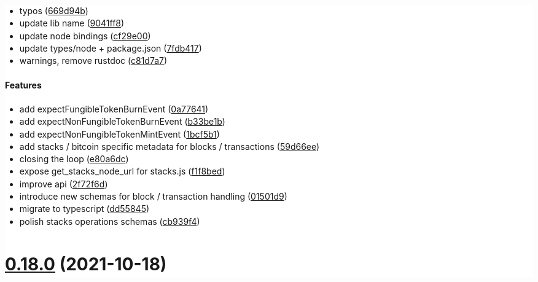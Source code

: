 - typos
  ([669d94b](https://github.com/hirosystems/clarinet/commit/669d94b2c183f1ae641d77a61ff4125eda5c4a66))
- update lib name
  ([9041ff8](https://github.com/hirosystems/clarinet/commit/9041ff829f8edff19a50e8c7aa3e8bf017b70c07))
- update node bindings
  ([cf29e00](https://github.com/hirosystems/clarinet/commit/cf29e00a757a35b603d06b8140b343d3ba843f72))
- update types/node + package.json
  ([7fdb417](https://github.com/hirosystems/clarinet/commit/7fdb417fbe39c1e0d5d7f7124ceba03c9ecb8250))
- warnings, remove rustdoc
  ([c81d7a7](https://github.com/hirosystems/clarinet/commit/c81d7a7f0b887b9cb23642ec3232fd11a638d563))

#### Features

- add expectFungibleTokenBurnEvent
  ([0a77641](https://github.com/hirosystems/clarinet/commit/0a77641d685d53eeda2db0e0c79e37415409a3a4))
- add expectNonFungibleTokenBurnEvent
  ([b33be1b](https://github.com/hirosystems/clarinet/commit/b33be1ba31d57f0845ef2e2c5439b40988dc0bf4))
- add expectNonFungibleTokenMintEvent
  ([1bcf5b1](https://github.com/hirosystems/clarinet/commit/1bcf5b1aa2eb7a574c68229c89c9cc5a38ad722b))
- add stacks / bitcoin specific metadata for blocks / transactions
  ([59d66ee](https://github.com/hirosystems/clarinet/commit/59d66eec7fdbc63f29bdf041caaedff28b22969e))
- closing the loop
  ([e80a6dc](https://github.com/hirosystems/clarinet/commit/e80a6dc434042307375639d9b831b06b79c0f3c8))
- expose get_stacks_node_url for stacks.js
  ([f1f8bed](https://github.com/hirosystems/clarinet/commit/f1f8bed146add3c0ecbfdaf0ab4db3b3b5b4c21a))
- improve api
  ([2f72f6d](https://github.com/hirosystems/clarinet/commit/2f72f6dc70142670a2ac0acbf11394d01f34518b))
- introduce new schemas for block / transaction handling
  ([01501d9](https://github.com/hirosystems/clarinet/commit/01501d97d4da55b64f090365353b3d4e8f2a73d6))
- migrate to typescript
  ([dd55845](https://github.com/hirosystems/clarinet/commit/dd55845ab554958a0e7b73fc447efdbb473a1c49))
- polish stacks operations schemas
  ([cb939f4](https://github.com/hirosystems/clarinet/commit/cb939f4b550514dbae5a27aafd5c254063c1dcd0))

# [0.18.0](https://github.com/hirosystems/clarinet/compare/v0.17.0...v0.18.0) (2021-10-18)
